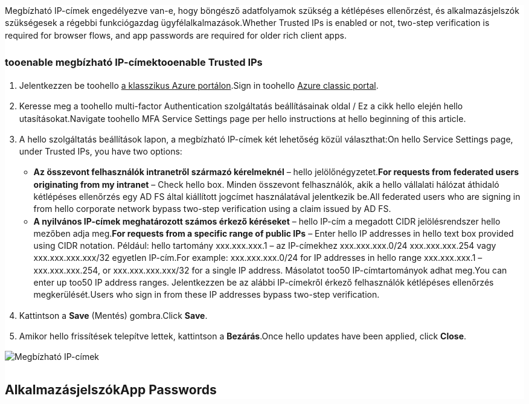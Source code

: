 <span data-ttu-id="493c9-277">Megbízható IP-címek engedélyezve van-e, hogy böngésző adatfolyamok szükség a kétlépéses ellenőrzést, és alkalmazásjelszók szükségesek a régebbi funkciógazdag ügyfélalkalmazások.</span><span class="sxs-lookup"><span data-stu-id="493c9-277">Whether Trusted IPs is enabled or not, two-step verification is required for browser flows, and app passwords are required for older rich client apps.</span></span> 

### <a name="tooenable-trusted-ips"></a><span data-ttu-id="493c9-278">tooenable megbízható IP-címek</span><span class="sxs-lookup"><span data-stu-id="493c9-278">tooenable Trusted IPs</span></span>
1. <span data-ttu-id="493c9-279">Jelentkezzen be toohello [a klasszikus Azure portálon](https://manage.windowsazure.com).</span><span class="sxs-lookup"><span data-stu-id="493c9-279">Sign in toohello [Azure classic portal](https://manage.windowsazure.com).</span></span>
2. <span data-ttu-id="493c9-280">Keresse meg a toohello multi-factor Authentication szolgáltatás beállításainak oldal / Ez a cikk hello elején hello utasításokat.</span><span class="sxs-lookup"><span data-stu-id="493c9-280">Navigate toohello MFA Service Settings page per hello instructions at hello beginning of this article.</span></span>
3. <span data-ttu-id="493c9-281">A hello szolgáltatás beállítások lapon, a megbízható IP-címek két lehetőség közül választhat:</span><span class="sxs-lookup"><span data-stu-id="493c9-281">On hello Service Settings page, under Trusted IPs, you have two options:</span></span>
   
   * <span data-ttu-id="493c9-282">**Az összevont felhasználók intranetről származó kérelmeknél** – hello jelölőnégyzetet.</span><span class="sxs-lookup"><span data-stu-id="493c9-282">**For requests from federated users originating from my intranet** – Check hello box.</span></span> <span data-ttu-id="493c9-283">Minden összevont felhasználók, akik a hello vállalati hálózat áthidaló kétlépéses ellenőrzés egy AD FS által kiállított jogcímet használatával jelentkezik be.</span><span class="sxs-lookup"><span data-stu-id="493c9-283">All federated users who are signing in from hello corporate network bypass two-step verification using a claim issued by AD FS.</span></span>
   * <span data-ttu-id="493c9-284">**A nyilvános IP-címek meghatározott számos érkező kéréseket** – hello IP-cím a megadott CIDR jelölésrendszer hello mezőben adja meg.</span><span class="sxs-lookup"><span data-stu-id="493c9-284">**For requests from a specific range of public IPs** – Enter hello IP addresses in hello text box provided using CIDR notation.</span></span> <span data-ttu-id="493c9-285">Például: hello tartomány xxx.xxx.xxx.1 – az IP-címekhez xxx.xxx.xxx.0/24 xxx.xxx.xxx.254 vagy xxx.xxx.xxx.xxx/32 egyetlen IP-cím.</span><span class="sxs-lookup"><span data-stu-id="493c9-285">For example: xxx.xxx.xxx.0/24 for IP addresses in hello range xxx.xxx.xxx.1 – xxx.xxx.xxx.254, or xxx.xxx.xxx.xxx/32 for a single IP address.</span></span> <span data-ttu-id="493c9-286">Másolatot too50 IP-címtartományok adhat meg.</span><span class="sxs-lookup"><span data-stu-id="493c9-286">You can enter up too50 IP address ranges.</span></span> <span data-ttu-id="493c9-287">Jelentkezzen be az alábbi IP-címekről érkező felhasználók kétlépéses ellenőrzés megkerülését.</span><span class="sxs-lookup"><span data-stu-id="493c9-287">Users who sign in from these IP addresses bypass two-step verification.</span></span>
4. <span data-ttu-id="493c9-288">Kattintson a **Save** (Mentés) gombra.</span><span class="sxs-lookup"><span data-stu-id="493c9-288">Click **Save**.</span></span>
5. <span data-ttu-id="493c9-289">Amikor hello frissítések telepítve lettek, kattintson a **Bezárás**.</span><span class="sxs-lookup"><span data-stu-id="493c9-289">Once hello updates have been applied, click **Close**.</span></span>

![Megbízható IP-címek](./media/multi-factor-authentication-whats-next/trustedips3.png)

## <a name="app-passwords"></a><span data-ttu-id="493c9-291">Alkalmazásjelszók</span><span class="sxs-lookup"><span data-stu-id="493c9-291">App Passwords</span></span>